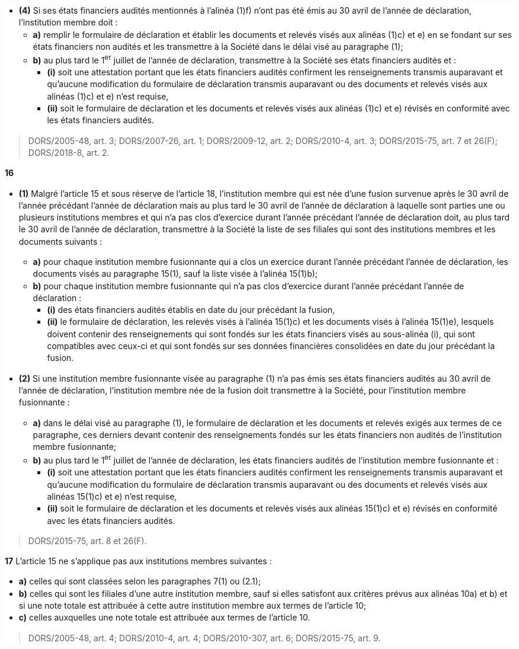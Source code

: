 - **(4)** Si ses états financiers audités mentionnés à l’alinéa (1)f) n’ont pas été émis au 30 avril de l’année de déclaration, l’institution membre doit :
	- **a)** remplir le formulaire de déclaration et établir les documents et relevés visés aux alinéas (1)c) et e) en se fondant sur ses états financiers non audités et les transmettre à la Société dans le délai visé au paragraphe (1);
	- **b)** au plus tard le 1<sup>er</sup> juillet de l’année de déclaration, transmettre à la Société ses états financiers audités et :
		- **(i)** soit une attestation portant que les états financiers audités confirment les renseignements transmis auparavant et qu’aucune modification du formulaire de déclaration transmis auparavant ou des documents et relevés visés aux alinéas (1)c) et e) n’est requise,
		- **(ii)** soit le formulaire de déclaration et les documents et relevés visés aux alinéas (1)c) et e) révisés en conformité avec les états financiers audités.
> DORS/2005-48, art. 3; DORS/2007-26, art. 1; DORS/2009-12, art. 2; DORS/2010-4, art. 3; DORS/2015-75, art. 7 et 26(F); DORS/2018-8, art. 2.




**16** 

- **(1)** Malgré l’article 15 et sous réserve de l’article 18, l’institution membre qui est née d’une fusion survenue après le 30 avril de l’année précédant l’année de déclaration mais au plus tard le 30 avril de l’année de déclaration à laquelle sont parties une ou plusieurs institutions membres et qui n’a pas clos d’exercice durant l’année précédant l’année de déclaration doit, au plus tard le 30 avril de l’année de déclaration, transmettre à la Société la liste de ses filiales qui sont des institutions membres et les documents suivants :
	- **a)** pour chaque institution membre fusionnante qui a clos un exercice durant l’année précédant l’année de déclaration, les documents visés au paragraphe 15(1), sauf la liste visée à l’alinéa 15(1)b);
	- **b)** pour chaque institution membre fusionnante qui n’a pas clos d’exercice durant l’année précédant l’année de déclaration :
		- **(i)** des états financiers audités établis en date du jour précédant la fusion,
		- **(ii)** le formulaire de déclaration, les relevés visés à l’alinéa 15(1)c) et les documents visés à l’alinéa 15(1)e), lesquels doivent contenir des renseignements qui sont fondés sur les états financiers visés au sous-alinéa (i), qui sont compatibles avec ceux-ci et qui sont fondés sur ses données financières consolidées en date du jour précédant la fusion.

- **(2)** Si une institution membre fusionnante visée au paragraphe (1) n’a pas émis ses états financiers audités au 30 avril de l’année de déclaration, l’institution membre née de la fusion doit transmettre à la Société, pour l’institution membre fusionnante :
	- **a)** dans le délai visé au paragraphe (1), le formulaire de déclaration et les documents et relevés exigés aux termes de ce paragraphe, ces derniers devant contenir des renseignements fondés sur les états financiers non audités de l’institution membre fusionnante;
	- **b)** au plus tard le 1<sup>er</sup> juillet de l’année de déclaration, les états financiers audités de l’institution membre fusionnante et :
		- **(i)** soit une attestation portant que les états financiers audités confirment les renseignements transmis auparavant et qu’aucune modification du formulaire de déclaration transmis auparavant ou des documents et relevés visés aux alinéas 15(1)c) et e) n’est requise,
		- **(ii)** soit le formulaire de déclaration et les documents et relevés visés aux alinéas 15(1)c) et e) révisés en conformité avec les états financiers audités.
> DORS/2015-75, art. 8 et 26(F).




**17** L’article 15 ne s’applique pas aux institutions membres suivantes :
- **a)** celles qui sont classées selon les paragraphes 7(1) ou (2.1);
- **b)** celles qui sont les filiales d’une autre institution membre, sauf si elles satisfont aux critères prévus aux alinéas 10a) et b) et si une note totale est attribuée à cette autre institution membre aux termes de l’article 10;
- **c)** celles auxquelles une note totale est attribuée aux termes de l’article 10.
> DORS/2005-48, art. 4; DORS/2010-4, art. 4; DORS/2010-307, art. 6; DORS/2015-75, art. 9.
